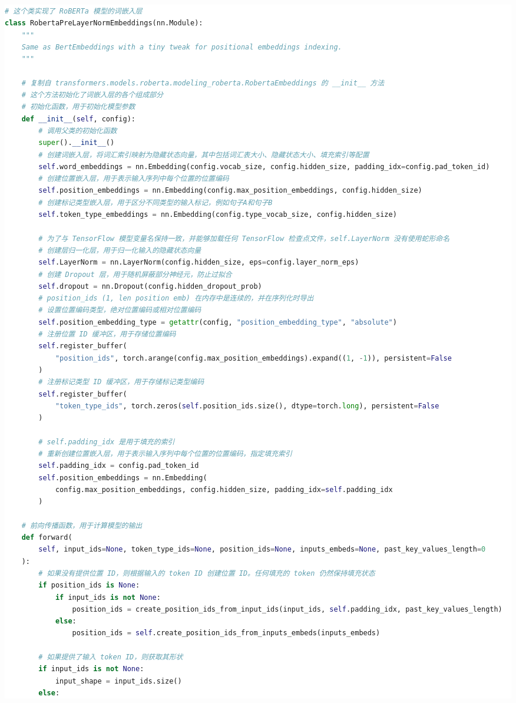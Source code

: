 ```py
# 这个类实现了 RoBERTa 模型的词嵌入层
class RobertaPreLayerNormEmbeddings(nn.Module):
    """
    Same as BertEmbeddings with a tiny tweak for positional embeddings indexing.
    """

    # 复制自 transformers.models.roberta.modeling_roberta.RobertaEmbeddings 的 __init__ 方法
    # 这个方法初始化了词嵌入层的各个组成部分
    # 初始化函数，用于初始化模型参数
    def __init__(self, config):
        # 调用父类的初始化函数
        super().__init__()
        # 创建词嵌入层，将词汇索引映射为隐藏状态向量，其中包括词汇表大小、隐藏状态大小、填充索引等配置
        self.word_embeddings = nn.Embedding(config.vocab_size, config.hidden_size, padding_idx=config.pad_token_id)
        # 创建位置嵌入层，用于表示输入序列中每个位置的位置编码
        self.position_embeddings = nn.Embedding(config.max_position_embeddings, config.hidden_size)
        # 创建标记类型嵌入层，用于区分不同类型的输入标记，例如句子A和句子B
        self.token_type_embeddings = nn.Embedding(config.type_vocab_size, config.hidden_size)

        # 为了与 TensorFlow 模型变量名保持一致，并能够加载任何 TensorFlow 检查点文件，self.LayerNorm 没有使用蛇形命名
        # 创建层归一化层，用于归一化输入的隐藏状态向量
        self.LayerNorm = nn.LayerNorm(config.hidden_size, eps=config.layer_norm_eps)
        # 创建 Dropout 层，用于随机屏蔽部分神经元，防止过拟合
        self.dropout = nn.Dropout(config.hidden_dropout_prob)
        # position_ids (1, len position emb) 在内存中是连续的，并在序列化时导出
        # 设置位置编码类型，绝对位置编码或相对位置编码
        self.position_embedding_type = getattr(config, "position_embedding_type", "absolute")
        # 注册位置 ID 缓冲区，用于存储位置编码
        self.register_buffer(
            "position_ids", torch.arange(config.max_position_embeddings).expand((1, -1)), persistent=False
        )
        # 注册标记类型 ID 缓冲区，用于存储标记类型编码
        self.register_buffer(
            "token_type_ids", torch.zeros(self.position_ids.size(), dtype=torch.long), persistent=False
        )

        # self.padding_idx 是用于填充的索引
        # 重新创建位置嵌入层，用于表示输入序列中每个位置的位置编码，指定填充索引
        self.padding_idx = config.pad_token_id
        self.position_embeddings = nn.Embedding(
            config.max_position_embeddings, config.hidden_size, padding_idx=self.padding_idx
        )

    # 前向传播函数，用于计算模型的输出
    def forward(
        self, input_ids=None, token_type_ids=None, position_ids=None, inputs_embeds=None, past_key_values_length=0
    ):
        # 如果没有提供位置 ID，则根据输入的 token ID 创建位置 ID。任何填充的 token 仍然保持填充状态
        if position_ids is None:
            if input_ids is not None:
                position_ids = create_position_ids_from_input_ids(input_ids, self.padding_idx, past_key_values_length)
            else:
                position_ids = self.create_position_ids_from_inputs_embeds(inputs_embeds)

        # 如果提供了输入 token ID，则获取其形状
        if input_ids is not None:
            input_shape = input_ids.size()
        else:
```